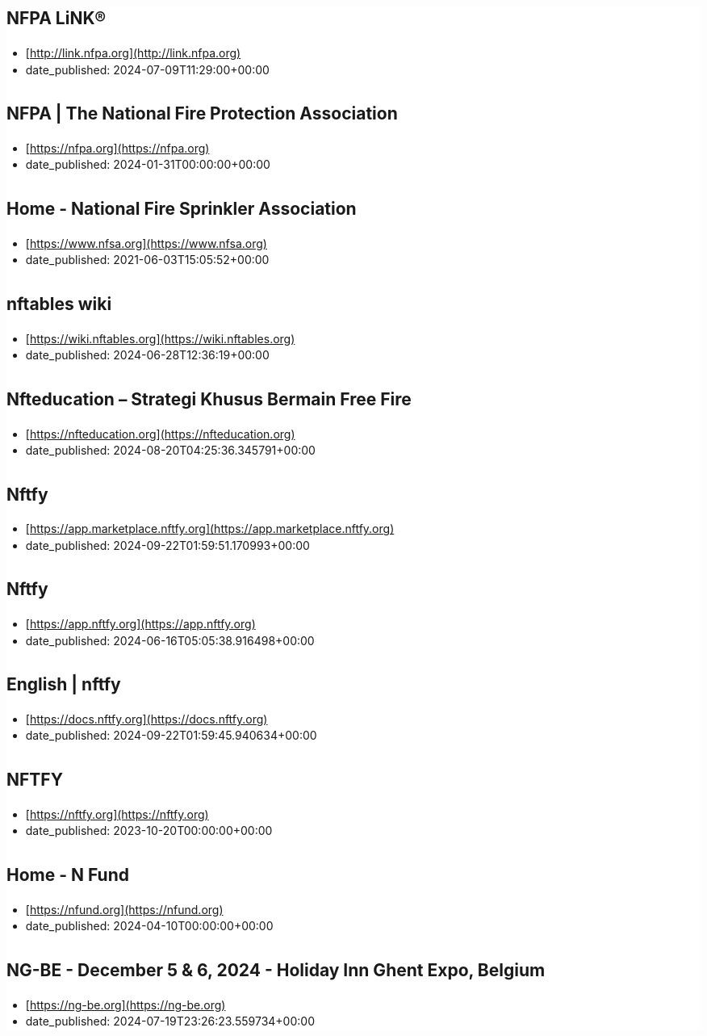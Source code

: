  ## NFPA LiNK®
 - [http://link.nfpa.org](http://link.nfpa.org)
 - date_published: 2024-07-09T11:29:00+00:00

 ## NFPA | The National Fire Protection Association
 - [https://nfpa.org](https://nfpa.org)
 - date_published: 2024-01-31T00:00:00+00:00

 ## Home - National Fire Sprinkler Association
 - [https://www.nfsa.org](https://www.nfsa.org)
 - date_published: 2021-06-03T15:05:52+00:00

 ## nftables wiki
 - [https://wiki.nftables.org](https://wiki.nftables.org)
 - date_published: 2024-06-28T12:36:19+00:00

 ## Nfteducation – Strategi Khusus Bermain Free Fire
 - [https://nfteducation.org](https://nfteducation.org)
 - date_published: 2024-08-20T04:25:36.345791+00:00

 ## Nftfy
 - [https://app.marketplace.nftfy.org](https://app.marketplace.nftfy.org)
 - date_published: 2024-09-22T01:59:51.170993+00:00

 ## Nftfy
 - [https://app.nftfy.org](https://app.nftfy.org)
 - date_published: 2024-06-16T05:05:38.916498+00:00

 ## English | nftfy
 - [https://docs.nftfy.org](https://docs.nftfy.org)
 - date_published: 2024-09-22T01:59:45.940634+00:00

 ## NFTFY
 - [https://nftfy.org](https://nftfy.org)
 - date_published: 2023-10-20T00:00:00+00:00

 ## Home - N Fund
 - [https://nfund.org](https://nfund.org)
 - date_published: 2024-04-10T00:00:00+00:00

 ## NG-BE - December 5 & 6, 2024 - Holiday Inn Ghent Expo, Belgium
 - [https://ng-be.org](https://ng-be.org)
 - date_published: 2024-07-19T23:26:23.559734+00:00
